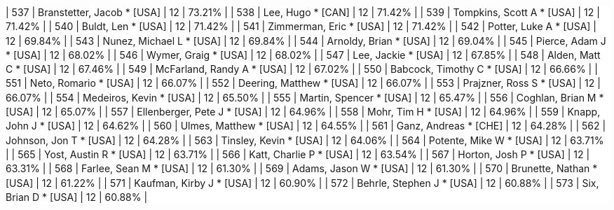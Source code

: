 |  537  | Branstetter, Jacob \* [USA] |  12 |  73.21% |
|  538  | Lee, Hugo \* [CAN] |  12 |  71.42% |
|  539  | Tompkins, Scott A \* [USA] |  12 |  71.42% |
|  540  | Buldt, Len \* [USA] |  12 |  71.42% |
|  541  | Zimmerman, Eric \* [USA] |  12 |  71.42% |
|  542  | Potter, Luke A \* [USA] |  12 |  69.84% |
|  543  | Nunez, Michael L \* [USA] |  12 |  69.84% |
|  544  | Arnoldy, Brian \* [USA] |  12 |  69.04% |
|  545  | Pierce, Adam J \* [USA] |  12 |  68.02% |
|  546  | Wymer, Graig \* [USA] |  12 |  68.02% |
|  547  | Lee, Jackie \* [USA] |  12 |  67.85% |
|  548  | Alden, Matt C \* [USA] |  12 |  67.46% |
|  549  | McFarland, Randy A \* [USA] |  12 |  67.02% |
|  550  | Babcock, Timothy C \* [USA] |  12 |  66.66% |
|  551  | Neto, Romario \* [USA] |  12 |  66.07% |
|  552  | Deering, Matthew \* [USA] |  12 |  66.07% |
|  553  | Prajzner, Ross S \* [USA] |  12 |  66.07% |
|  554  | Medeiros, Kevin \* [USA] |  12 |  65.50% |
|  555  | Martin, Spencer \* [USA] |  12 |  65.47% |
|  556  | Coghlan, Brian M \* [USA] |  12 |  65.07% |
|  557  | Ellenberger, Pete J \* [USA] |  12 |  64.96% |
|  558  | Mohr, Tim H \* [USA] |  12 |  64.96% |
|  559  | Knapp, John J \* [USA] |  12 |  64.62% |
|  560  | Ulmes, Matthew \* [USA] |  12 |  64.55% |
|  561  | Ganz, Andreas \* [CHE] |  12 |  64.28% |
|  562  | Johnson, Jon T \* [USA] |  12 |  64.28% |
|  563  | Tinsley, Kevin \* [USA] |  12 |  64.06% |
|  564  | Potente, Mike W \* [USA] |  12 |  63.71% |
|  565  | Yost, Austin R \* [USA] |  12 |  63.71% |
|  566  | Katt, Charlie P \* [USA] |  12 |  63.54% |
|  567  | Horton, Josh P \* [USA] |  12 |  63.31% |
|  568  | Farlee, Sean M \* [USA] |  12 |  61.30% |
|  569  | Adams, Jason W \* [USA] |  12 |  61.30% |
|  570  | Brunette, Nathan \* [USA] |  12 |  61.22% |
|  571  | Kaufman, Kirby J \* [USA] |  12 |  60.90% |
|  572  | Behrle, Stephen J \* [USA] |  12 |  60.88% |
|  573  | Six, Brian D \* [USA] |  12 |  60.88% |